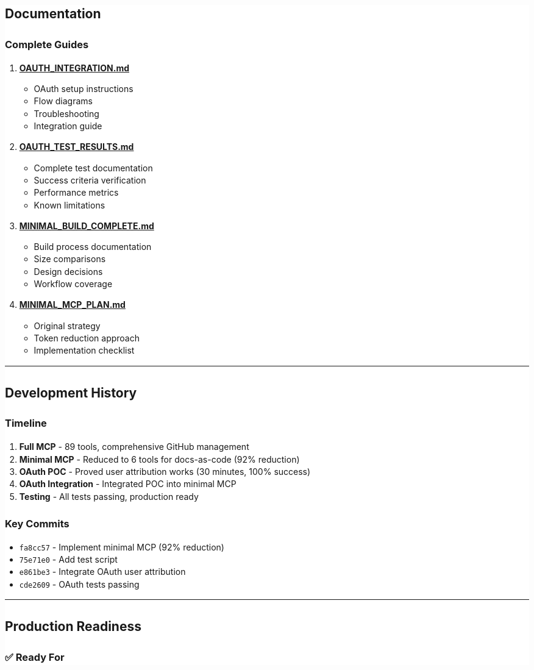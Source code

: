 
## Documentation

### Complete Guides

1. **[OAUTH_INTEGRATION.md](OAUTH_INTEGRATION.md)**
   - OAuth setup instructions
   - Flow diagrams
   - Troubleshooting
   - Integration guide

2. **[OAUTH_TEST_RESULTS.md](OAUTH_TEST_RESULTS.md)**
   - Complete test documentation
   - Success criteria verification
   - Performance metrics
   - Known limitations

3. **[MINIMAL_BUILD_COMPLETE.md](MINIMAL_BUILD_COMPLETE.md)**
   - Build process documentation
   - Size comparisons
   - Design decisions
   - Workflow coverage

4. **[MINIMAL_MCP_PLAN.md](MINIMAL_MCP_PLAN.md)**
   - Original strategy
   - Token reduction approach
   - Implementation checklist

---

## Development History

### Timeline

1. **Full MCP** - 89 tools, comprehensive GitHub management
2. **Minimal MCP** - Reduced to 6 tools for docs-as-code (92% reduction)
3. **OAuth POC** - Proved user attribution works (30 minutes, 100% success)
4. **OAuth Integration** - Integrated POC into minimal MCP
5. **Testing** - All tests passing, production ready

### Key Commits

- `fa8cc57` - Implement minimal MCP (92% reduction)
- `75e71e0` - Add test script
- `e861be3` - Integrate OAuth user attribution
- `cde2609` - OAuth tests passing

---

## Production Readiness

### ✅ Ready For
